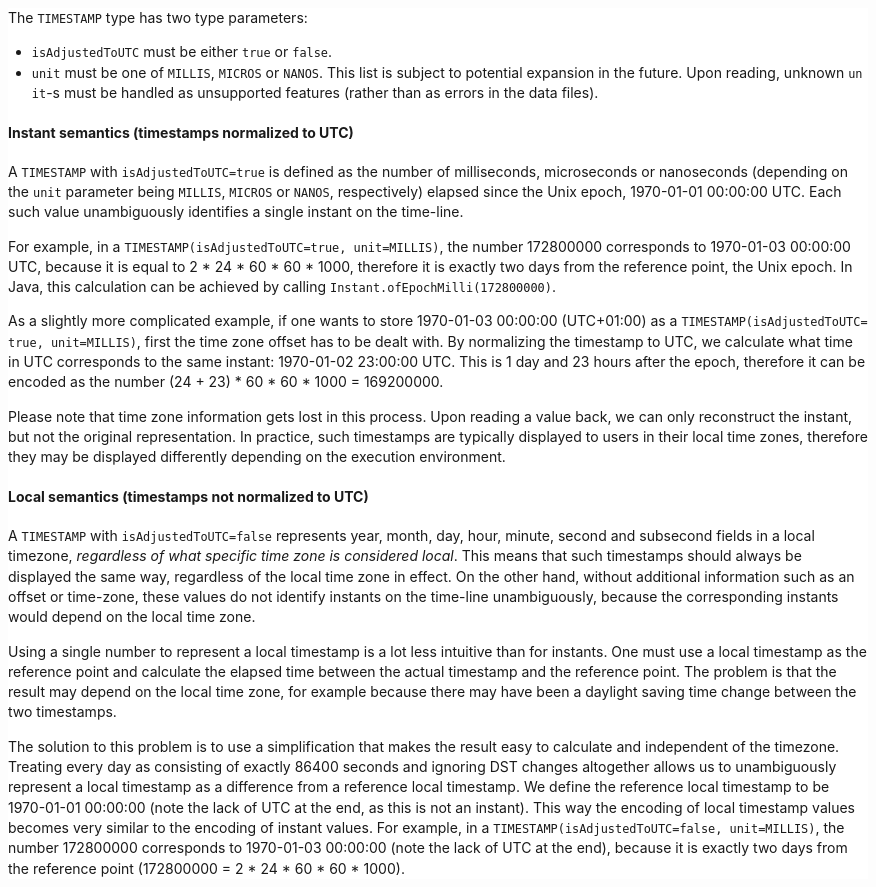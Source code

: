 The `TIMESTAMP` type has two type parameters:
- `isAdjustedToUTC` must be either `true` or `false`.
- `unit` must be one of `MILLIS`, `MICROS` or `NANOS`. This list is subject
  to potential expansion in the future. Upon reading, unknown `unit`-s must
  be handled as unsupported features (rather than as errors in the data files).

#### Instant semantics (timestamps normalized to UTC)

A `TIMESTAMP` with `isAdjustedToUTC=true` is defined as the number of
milliseconds, microseconds or nanoseconds (depending on the `unit`
parameter being `MILLIS`, `MICROS` or `NANOS`, respectively) elapsed since the
Unix epoch, 1970-01-01 00:00:00 UTC. Each such value unambiguously identifies a
single instant on the time-line.

For example, in a `TIMESTAMP(isAdjustedToUTC=true, unit=MILLIS)`, the
number 172800000 corresponds to 1970-01-03 00:00:00 UTC, because it is equal to
2 * 24 * 60 * 60 * 1000, therefore it is exactly two days from the reference
point, the Unix epoch. In Java, this calculation can be achieved by calling
`Instant.ofEpochMilli(172800000)`.

As a slightly more complicated example, if one wants to store 1970-01-03
00:00:00 (UTC+01:00) as a `TIMESTAMP(isAdjustedToUTC=true, unit=MILLIS)`,
first the time zone offset has to be dealt with. By normalizing the timestamp to
UTC, we calculate what time in UTC corresponds to the same instant: 1970-01-02
23:00:00 UTC. This is 1 day and 23 hours after the epoch, therefore it can be
encoded as the number (24 + 23) * 60 * 60 * 1000 = 169200000.

Please note that time zone information gets lost in this process. Upon reading a
value back, we can only reconstruct the instant, but not the original
representation. In practice, such timestamps are typically displayed to users in
their local time zones, therefore they may be displayed differently depending on
the execution environment.

#### Local semantics (timestamps not normalized to UTC)

A `TIMESTAMP` with `isAdjustedToUTC=false` represents year, month, day, hour,
minute, second and subsecond fields in a local timezone, _regardless of what
specific time zone is considered local_. This means that such timestamps should
always be displayed the same way, regardless of the local time zone in effect.
On the other hand, without additional information such as an offset or
time-zone, these values do not identify instants on the time-line unambiguously,
because the corresponding instants would depend on the local time zone.

Using a single number to represent a local timestamp is a lot less intuitive
than for instants. One must use a local timestamp as the reference point and
calculate the elapsed time between the actual timestamp and the reference point.
The problem is that the result may depend on the local time zone, for example
because there may have been a daylight saving time change between the two
timestamps.

The solution to this problem is to use a simplification that makes the result
easy to calculate and independent of the timezone. Treating every day as
consisting of exactly 86400 seconds and ignoring DST changes altogether allows
us to unambiguously represent a local timestamp as a difference from a reference
local timestamp. We define the reference local timestamp to be 1970-01-01
00:00:00 (note the lack of UTC at the end, as this is not an instant). This way
the encoding of local timestamp values becomes very similar to the encoding of
instant values. For example, in a `TIMESTAMP(isAdjustedToUTC=false,
unit=MILLIS)`, the number 172800000 corresponds to 1970-01-03 00:00:00
(note the lack of UTC at the end), because it is exactly two days from the
reference point (172800000 = 2 * 24 * 60 * 60 * 1000).
